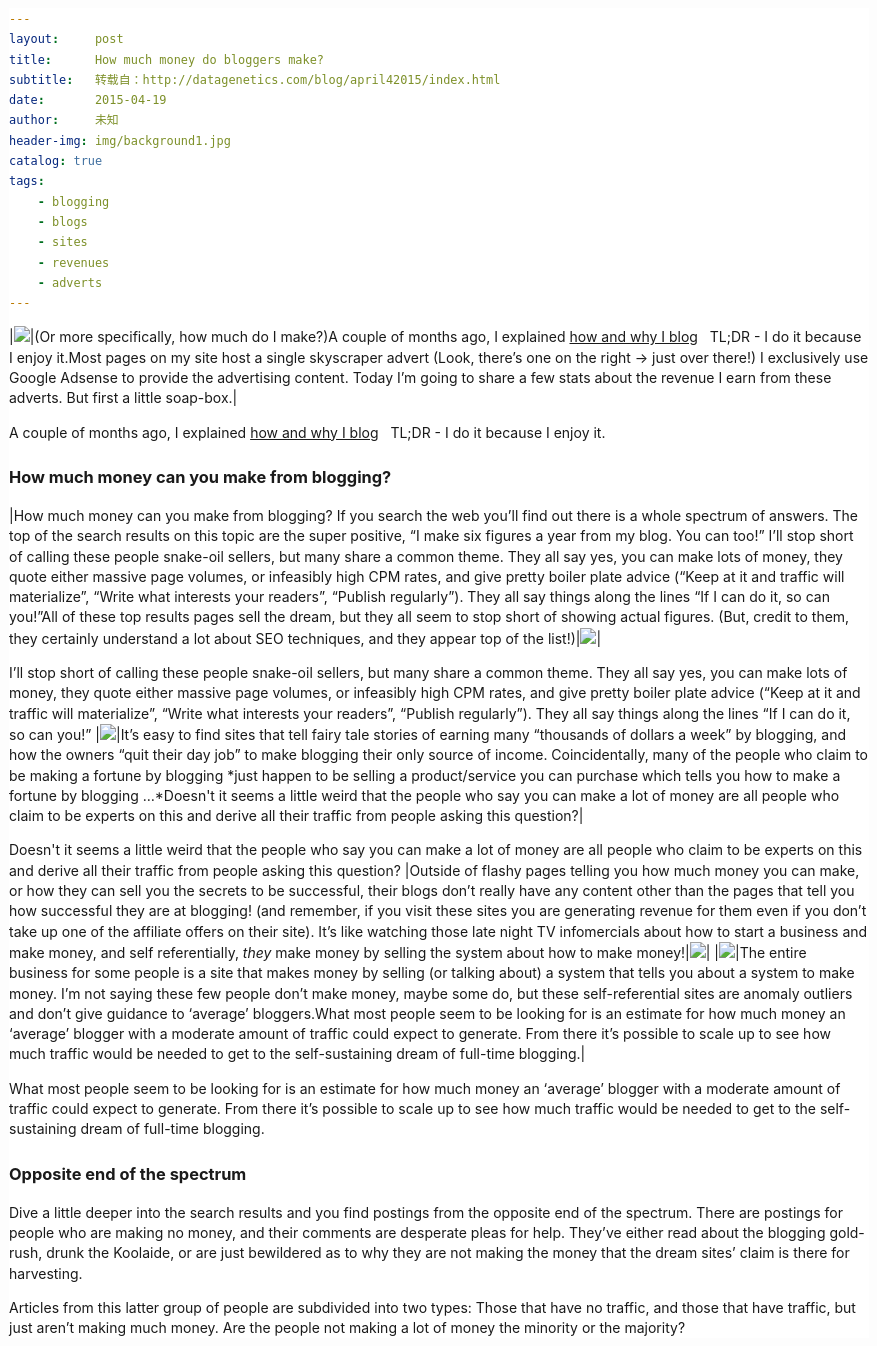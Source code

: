 ```yaml
---
layout:     post
title:      How much money do bloggers make?
subtitle:   转载自：http://datagenetics.com/blog/april42015/index.html
date:       2015-04-19
author:     未知
header-img: img/background1.jpg
catalog: true
tags:
    - blogging
    - blogs
    - sites
    - revenues
    - adverts
---
```

|![](http://datagenetics.com/blog/april42015/blog.png)|(Or more specifically, how much do I make?)A couple of months ago, I explained [how and why I blog](http://www.datagenetics.com/blog/may52014/index.html)   TL;DR - I do it because I enjoy it.Most pages on my site host a single skyscraper advert (Look, there’s one on the right -> just over there!) I exclusively use Google Adsense to provide the advertising content. Today I’m going to share a few stats about the revenue I earn from these adverts. But first a little soap-box.|

A couple of months ago, I explained [how and why I blog](http://www.datagenetics.com/blog/may52014/index.html)   TL;DR - I do it because I enjoy it.

### How much money can you make from blogging?
|How much money can you make from blogging? If you search the web you’ll find out there is a whole spectrum of answers. The top of the search results on this topic are the super positive, “I make six figures a year from my blog. You can too!” I’ll stop short of calling these people snake-oil sellers, but many share a common theme. They all say yes, you can make lots of money, they quote either massive page volumes, or infeasibly high CPM rates, and give pretty boiler plate advice (“Keep at it and traffic will materialize”, “Write what interests your readers”, “Publish regularly”). They all say things along the lines “If I can do it, so can you!”All of these top results pages sell the dream, but they all seem to stop short of showing actual figures. (But, credit to them, they certainly understand a lot about SEO techniques, and they appear top of the list!)|![](http://datagenetics.com/blog/april42015/bb.png)|

I’ll stop short of calling these people snake-oil sellers, but many share a common theme. They all say yes, you can make lots of money, they quote either massive page volumes, or infeasibly high CPM rates, and give pretty boiler plate advice (“Keep at it and traffic will materialize”, “Write what interests your readers”, “Publish regularly”). They all say things along the lines “If I can do it, so can you!”
|![](http://datagenetics.com/blog/april42015/d.png)|It’s easy to find sites that tell fairy tale stories of earning many “thousands of dollars a week” by blogging, and how the owners “quit their day job” to make blogging their only source of income. Coincidentally, many of the people who claim to be making a fortune by blogging *just happen to be selling a product/service you can purchase which tells you how to make a fortune by blogging …*Doesn't it seems a little weird that the people who say you can make a lot of money are all people who claim to be experts on this and derive all their traffic from people asking this question?|

Doesn't it seems a little weird that the people who say you can make a lot of money are all people who claim to be experts on this and derive all their traffic from people asking this question?
|Outside of flashy pages telling you how much money you can make, or how they can sell you the secrets to be successful, their blogs don’t really have any content other than the pages that tell you how successful they are at blogging! (and remember, if you visit these sites you are generating revenue for them even if you don’t take up one of the affiliate offers on their site). It’s like watching those late night TV infomercials about how to start a business and make money, and self referentially, *they* make money by selling the system about how to make money!|![](http://datagenetics.com/blog/april42015/c.png)|
|![](http://datagenetics.com/blog/april42015/ss.png)|The entire business for some people is a site that makes money by selling (or talking about) a system that tells you about a system to make money. I’m not saying these few people don’t make money, maybe some do, but these self-referential sites are anomaly outliers and don’t give guidance to ‘average’ bloggers.What most people seem to be looking for is an estimate for how much money an ‘average’ blogger with a moderate amount of traffic could expect to generate. From there it’s possible to scale up to see how much traffic would be needed to get to the self-sustaining dream of full-time blogging.|

What most people seem to be looking for is an estimate for how much money an ‘average’ blogger with a moderate amount of traffic could expect to generate. From there it’s possible to scale up to see how much traffic would be needed to get to the self-sustaining dream of full-time blogging.

### Opposite end of the spectrum

Dive a little deeper into the search results and you find postings from the opposite end of the spectrum. There are postings for people who are making no money, and their comments are desperate pleas for help. They’ve either read about the blogging gold-rush, drunk the Koolaide, or are just bewildered as to why they are not making the money that the dream sites’ claim is there for harvesting.

Articles from this latter group of people are subdivided into two types: Those that have no traffic, and those that have traffic, but just aren’t making much money. Are the people not making a lot of money the minority or the majority?
